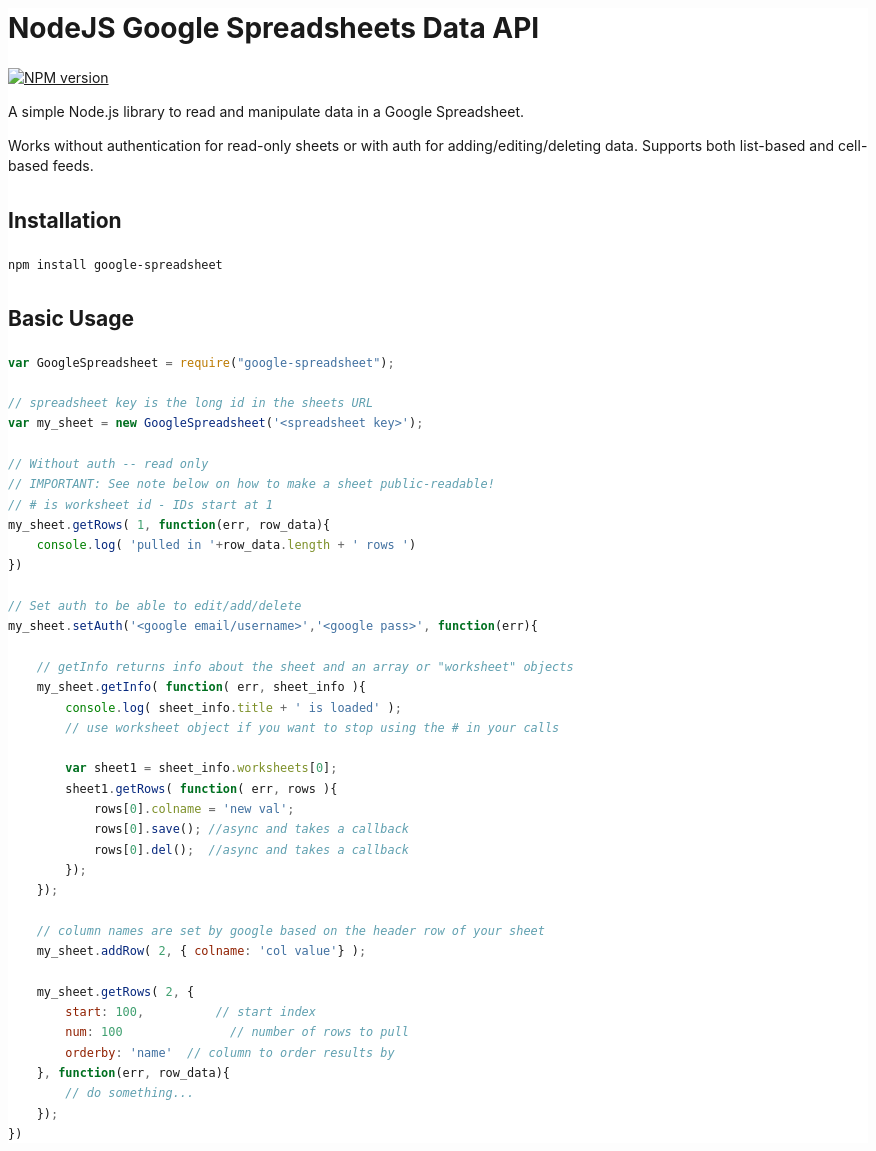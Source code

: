 # NodeJS Google Spreadsheets Data API

[![NPM version](https://badge.fury.io/js/google-spreadsheet.png)](http://badge.fury.io/js/google-spreadsheet)

A simple Node.js library to read and manipulate data in a Google Spreadsheet.

Works without authentication for read-only sheets or with auth for adding/editing/deleting data.
Supports both list-based and cell-based feeds.

## Installation

```
npm install google-spreadsheet
```


## Basic Usage

``` javascript
var GoogleSpreadsheet = require("google-spreadsheet");

// spreadsheet key is the long id in the sheets URL
var my_sheet = new GoogleSpreadsheet('<spreadsheet key>');

// Without auth -- read only
// IMPORTANT: See note below on how to make a sheet public-readable!
// # is worksheet id - IDs start at 1
my_sheet.getRows( 1, function(err, row_data){
	console.log( 'pulled in '+row_data.length + ' rows ')
})

// Set auth to be able to edit/add/delete
my_sheet.setAuth('<google email/username>','<google pass>', function(err){

	// getInfo returns info about the sheet and an array or "worksheet" objects
	my_sheet.getInfo( function( err, sheet_info ){
		console.log( sheet_info.title + ' is loaded' );
		// use worksheet object if you want to stop using the # in your calls

		var sheet1 = sheet_info.worksheets[0];
		sheet1.getRows( function( err, rows ){
			rows[0].colname = 'new val';
			rows[0].save();	//async and takes a callback
			rows[0].del();  //async and takes a callback
		});
	});

	// column names are set by google based on the header row of your sheet
	my_sheet.addRow( 2, { colname: 'col value'} );

	my_sheet.getRows( 2, {
		start: 100,			 // start index
		num: 100			   // number of rows to pull
		orderby: 'name'  // column to order results by
	}, function(err, row_data){
		// do something...
	});
})
```
